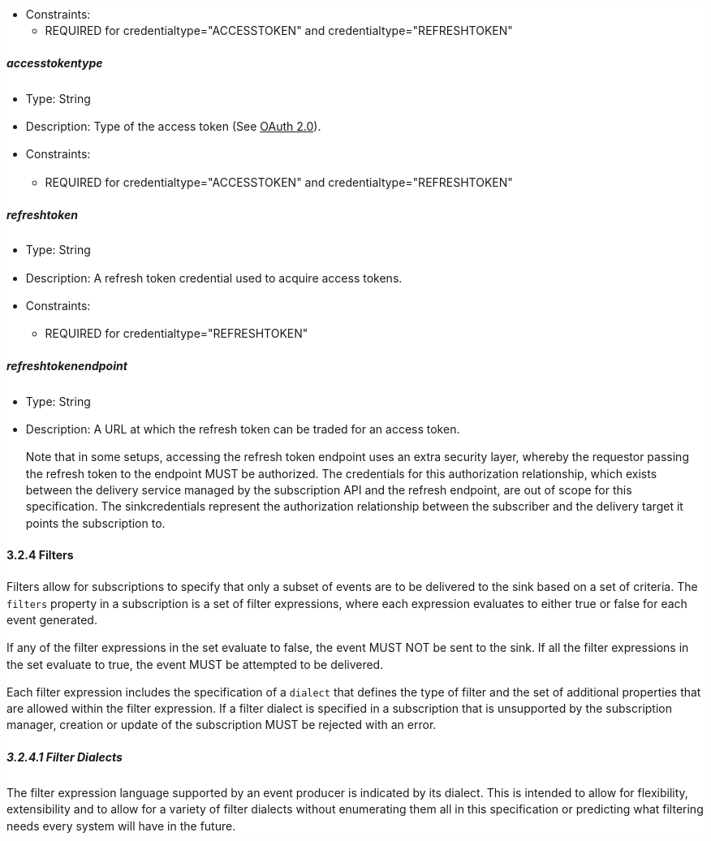 - Constraints:
  - REQUIRED for credentialtype="ACCESSTOKEN" and credentialtype="REFRESHTOKEN"

##### accesstokentype

- Type: String
- Description: Type of the access token (See [OAuth 2.0](https://tools.ietf.org/html/rfc6749#section-7.1)).

- Constraints:
  - REQUIRED for credentialtype="ACCESSTOKEN" and credentialtype="REFRESHTOKEN"

##### refreshtoken

- Type: String
- Description: A refresh token credential used to acquire access tokens.

- Constraints:
  - REQUIRED for credentialtype="REFRESHTOKEN"

##### refreshtokenendpoint

- Type: String
- Description: A URL at which the refresh token can be traded for an access
  token.

  Note that in some setups, accessing the refresh token endpoint uses an extra
  security layer, whereby the requestor passing the refresh token to the
  endpoint MUST be authorized. The credentials for this authorization
  relationship, which exists between the delivery service managed by the
  subscription API and the refresh endpoint, are out of scope for this
  specification. The sinkcredentials represent the authorization relationship
  between the subscriber and the delivery target it points the subscription to.

#### 3.2.4 Filters

Filters allow for subscriptions to specify that only a subset of events are to
be delivered to the sink based on a set of criteria. The `filters` property in
a subscription is a set of filter expressions, where each expression evaluates
to either true or false for each event generated.

If any of the filter expressions in the set evaluate to false, the event MUST
NOT be sent to the sink. If all the filter expressions in the set evaluate to
true, the event MUST be attempted to be delivered.

Each filter expression includes the specification of a `dialect` that
defines the type of filter and the set of additional properties that are
allowed within the filter expression. If a filter dialect is specified in a
subscription that is unsupported by the subscription manager, creation or
update of the subscription MUST be rejected with an error.

##### 3.2.4.1 Filter Dialects

The filter expression language supported by an event producer is indicated by
its dialect. This is intended to allow for flexibility, extensibility and to
allow for a variety of filter dialects without enumerating them all in this
specification or predicting what filtering needs every system will have in the
future.
